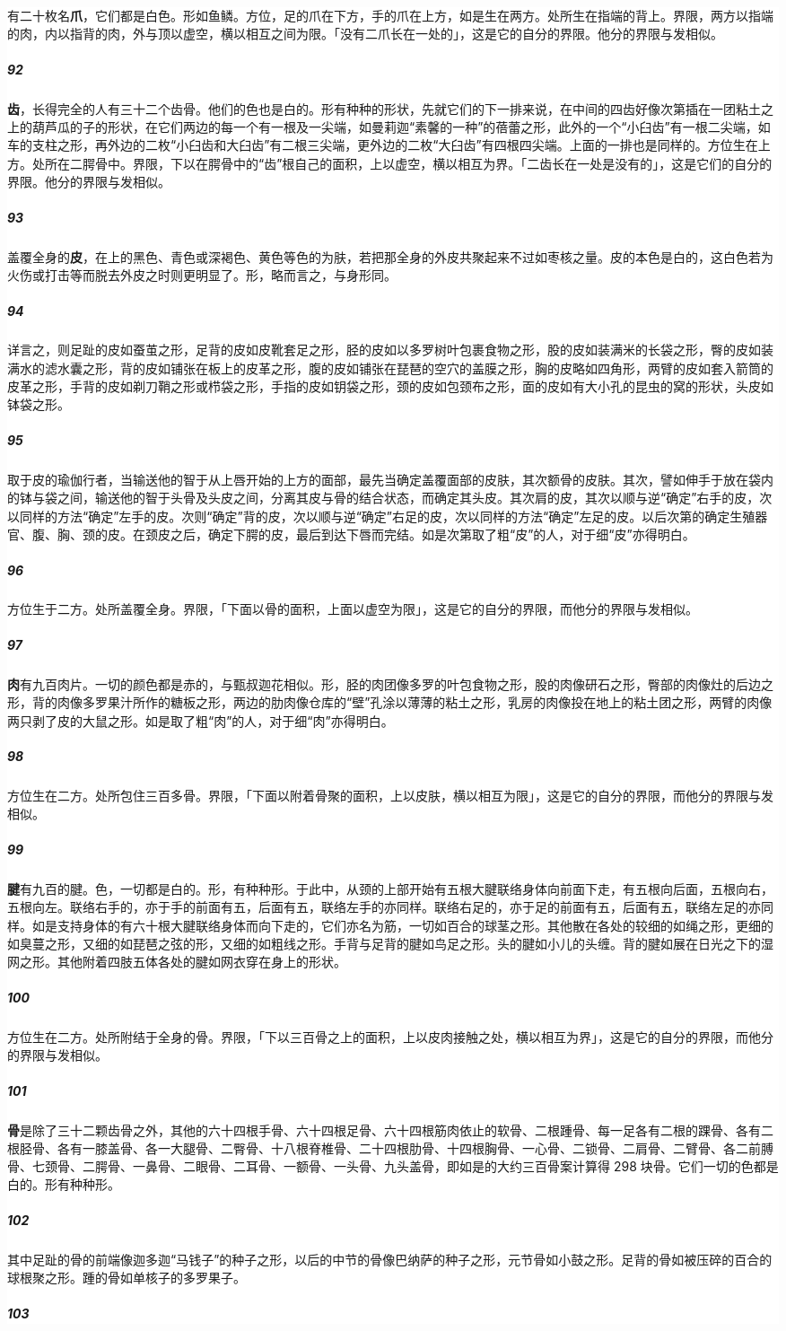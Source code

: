 有二十枚名**爪**，它们都是白色。形如鱼鳞。方位，足的爪在下方，手的爪在上方，如是生在两方。处所生在指端的背上。界限，两方以指端的肉，内以指背的肉，外与顶以虚空，横以相互之间为限。「没有二爪长在一处的」，这是它的自分的界限。他分的界限与发相似。

##### 92

**齿**，长得完全的人有三十二个齿骨。他们的色也是白的。形有种种的形状，先就它们的下一排来说，在中间的四齿好像次第插在一团粘土之上的葫芦瓜的子的形状，在它们两边的每一个有一根及一尖端，如曼莉迦<q>素馨的一种</q>的蓓蕾之形，此外的一个<q>小臼齿</q>有一根二尖端，如车的支柱之形，再外边的二枚<q>小臼齿和大臼齿</q>有二根三尖端，更外边的二枚<q>大臼齿</q>有四根四尖端。上面的一排也是同样的。方位生在上方。处所在二腭骨中。界限，下以在腭骨中的<q>齿</q>根自己的面积，上以虚空，横以相互为界。「二齿长在一处是没有的」，这是它们的自分的界限。他分的界限与发相似。

##### 93

盖覆全身的**皮**，在上的黑色、青色或深褐色、黄色等色的为肤，若把那全身的外皮共聚起来不过如枣核之量。皮的本色是白的，这白色若为火伤或打击等而脱去外皮之时则更明显了。形，略而言之，与身形同。

##### 94

详言之，则足趾的皮如蚕茧之形，足背的皮如皮靴套足之形，胫的皮如以多罗树叶包裹食物之形，股的皮如装满米的长袋之形，臀的皮如装满水的滤水囊之形，背的皮如铺张在板上的皮革之形，腹的皮如铺张在琵琶的空穴的盖膜之形，胸的皮略如四角形，两臂的皮如套入箭筒的皮革之形，手背的皮如剃刀鞘之形或栉袋之形，手指的皮如钥袋之形，颈的皮如包颈布之形，面的皮如有大小孔的昆虫的窝的形状，头皮如钵袋之形。

##### 95

取于皮的瑜伽行者，当输送他的智于从上唇开始的上方的面部，最先当确定盖覆面部的皮肤，其次额骨的皮肤。其次，譬如伸手于放在袋内的钵与袋之间，输送他的智于头骨及头皮之间，分离其皮与骨的结合状态，而确定其头皮。其次肩的皮，其次以顺与逆<q>确定</q>右手的皮，次以同样的方法<q>确定</q>左手的皮。次则<q>确定</q>背的皮，次以顺与逆<q>确定</q>右足的皮，次以同样的方法<q>确定</q>左足的皮。以后次第的确定生殖器官、腹、胸、颈的皮。在颈皮之后，确定下腭的皮，最后到达下唇而完结。如是次第取了粗<q>皮</q>的人，对于细<q>皮</q>亦得明白。

##### 96

方位生于二方。处所盖覆全身。界限，「下面以骨的面积，上面以虚空为限」，这是它的自分的界限，而他分的界限与发相似。

##### 97

**肉**有九百肉片。一切的颜色都是赤的，与甄叔迦花相似。形，胫的肉团像多罗的叶包食物之形，股的肉像研石之形，臀部的肉像灶的后边之形，背的肉像多罗果汁所作的糖板之形，两边的肋肉像仓库的<q>壁</q>孔涂以薄薄的粘土之形，乳房的肉像投在地上的粘土团之形，两臂的肉像两只剥了皮的大鼠之形。如是取了粗<q>肉</q>的人，对于细<q>肉</q>亦得明白。

##### 98

方位生在二方。处所包住三百多骨。界限，「下面以附着骨聚的面积，上以皮肤，横以相互为限」，这是它的自分的界限，而他分的界限与发相似。

##### 99

**腱**有九百的腱。色，一切都是白的。形，有种种形。于此中，从颈的上部开始有五根大腱联络身体向前面下走，有五根向后面，五根向右，五根向左。联络右手的，亦于手的前面有五，后面有五，联络左手的亦同样。联络右足的，亦于足的前面有五，后面有五，联络左足的亦同样。如是支持身体的有六十根大腱联络身体而向下走的，它们亦名为筋，一切如百合的球茎之形。其他散在各处的较细的如绳之形，更细的如臭蔓之形，又细的如琵琶之弦的形，又细的如粗线之形。手背与足背的腱如鸟足之形。头的腱如小儿的头缠。背的腱如展在日光之下的湿网之形。其他附着四肢五体各处的腱如网衣穿在身上的形状。

##### 100

方位生在二方。处所附结于全身的骨。界限，「下以三百骨之上的面积，上以皮肉接触之处，横以相互为界」，这是它的自分的界限，而他分的界限与发相似。

##### 101

**骨**是除了三十二颗齿骨之外，其他的六十四根手骨、六十四根足骨、六十四根筋肉依止的软骨、二根踵骨、每一足各有二根的踝骨、各有二根胫骨、各有一膝盖骨、各一大腿骨、二臀骨、十八根脊椎骨、二十四根肋骨、十四根胸骨、一心骨、二锁骨、二肩骨、二臂骨、各二前膊骨、七颈骨、二腭骨、一鼻骨、二眼骨、二耳骨、一额骨、一头骨、九头盖骨，即如是的大约三百骨<span class="box">案计算得 298 块骨</span>。它们一切的色都是白的。形有种种形。

##### 102

其中足趾的骨的前端像迦多迦<q>马钱子</q>的种子之形，以后的中节的骨像巴纳萨的种子之形，元节骨如小鼓之形。足背的骨如被压碎的百合的球根聚之形。踵的骨如单核子的多罗果子。

##### 103
